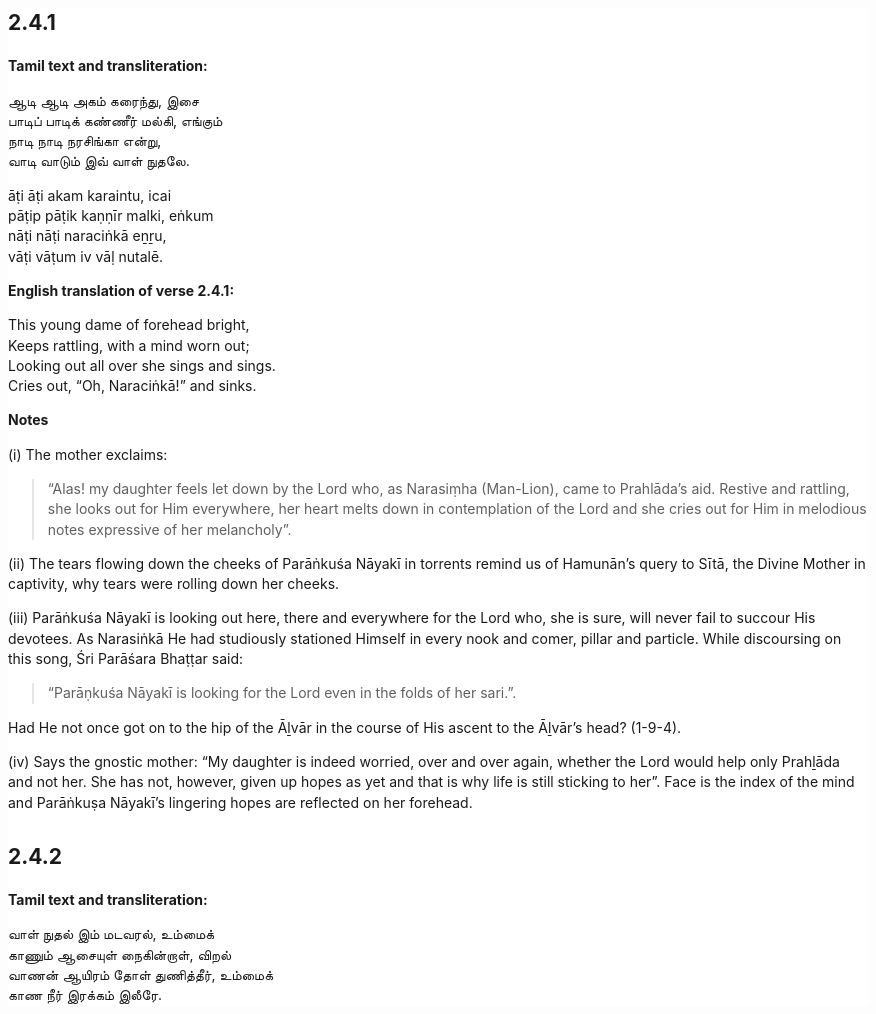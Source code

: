 


## 2.4.1
**Tamil text and transliteration:**

ஆடி ஆடி அகம் கரைந்து, இசை  
பாடிப் பாடிக் கண்ணீர் மல்கி, எங்கும்  
நாடி நாடி நரசிங்கா என்று,  
வாடி வாடும் இவ் வாள் நுதலே.

āṭi āṭi akam karaintu, icai  
pāṭip pāṭik kaṇṇīr malki, eṅkum  
nāṭi nāṭi naraciṅkā eṉṟu,  
vāṭi vāṭum iv vāḷ nutalē.

**English translation of verse 2.4.1:**

This young dame of forehead bright,  
Keeps rattling, with a mind worn out;  
Looking out all over she sings and sings.  
Cries out, “Oh, Naraciṅkā!” and sinks.

**Notes**

\(i\) The mother exclaims:

> “Alas! my daughter feels let down by the Lord who, as Narasiṃha
> (Man-Lion), came to Prahlāda’s aid. Restive and rattling, she looks
> out for Him everywhere, her heart melts down in contemplation of the
> Lord and she cries out for Him in melodious notes expressive of her
> melancholy”.

\(ii\) The tears flowing down the cheeks of Parāṅkuśa Nāyakī in torrents remind us of Hamunān’s query to Sītā, the Divine Mother in captivity, why tears were rolling down her cheeks.

\(iii\) Parāṅkuśa Nāyakī is looking out here, there and everywhere for the Lord who, she is sure, will never fail to succour His devotees. As Narasiṅkā He had studiously stationed Himself in every nook and comer, pillar and particle. While discoursing on this song, Śri Parāśara Bhaṭṭar said:

> “Parāṇkuśa Nāyakī is looking for the Lord even in the folds of her
> sari.”.

Had He not once got on to the hip of the Āḻvār in the course of His ascent to the Āḻvār’s head? (1-9-4).

\(iv\) Says the gnostic mother: “My daughter is indeed worried, over and over again, whether the Lord would help only Prahḻāda and not her. She has not, however, given up hopes as yet and that is why life is still sticking to her”. Face is the index of the mind and Parāṅkuṣa Nāyakī’s lingering hopes are reflected on her forehead.




## 2.4.2
**Tamil text and transliteration:**

வாள் நுதல் இம் மடவரல், உம்மைக்  
காணும் ஆசையுள் நைகின்றாள், விறல்  
வாணன் ஆயிரம் தோள் துணித்தீர், உம்மைக்  
காண நீர் இரக்கம் இலீரே.
